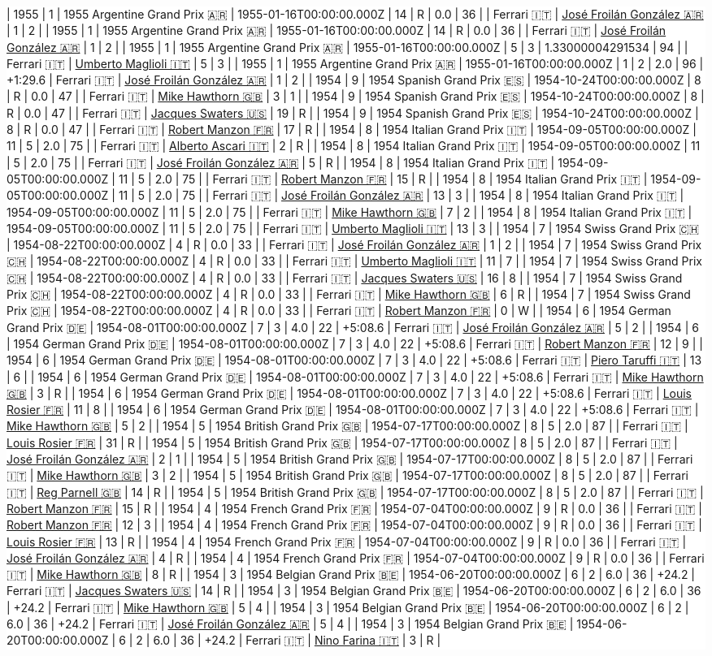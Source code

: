 | 1955 | 1 | 1955 Argentine Grand Prix 🇦🇷 | 1955-01-16T00:00:00.000Z | 14 | R | 0.0 | 36 |   | Ferrari 🇮🇹 | [José Froilán González 🇦🇷](/f1/drivers/gonzalez) | 1 | 2 |
| 1955 | 1 | 1955 Argentine Grand Prix 🇦🇷 | 1955-01-16T00:00:00.000Z | 14 | R | 0.0 | 36 |   | Ferrari 🇮🇹 | [José Froilán González 🇦🇷](/f1/drivers/gonzalez) | 1 | 2 |
| 1955 | 1 | 1955 Argentine Grand Prix 🇦🇷 | 1955-01-16T00:00:00.000Z | 5 | 3 | 1.33000004291534 | 94 |   | Ferrari 🇮🇹 | [Umberto Maglioli 🇮🇹](/f1/drivers/maglioli) | 5 | 3 |
| 1955 | 1 | 1955 Argentine Grand Prix 🇦🇷 | 1955-01-16T00:00:00.000Z | 1 | 2 | 2.0 | 96 | +1:29.6 | Ferrari 🇮🇹 | [José Froilán González 🇦🇷](/f1/drivers/gonzalez) | 1 | 2 |
| 1954 | 9 | 1954 Spanish Grand Prix 🇪🇸 | 1954-10-24T00:00:00.000Z | 8 | R | 0.0 | 47 |   | Ferrari 🇮🇹 | [Mike Hawthorn 🇬🇧](/f1/drivers/hawthorn) | 3 | 1 |
| 1954 | 9 | 1954 Spanish Grand Prix 🇪🇸 | 1954-10-24T00:00:00.000Z | 8 | R | 0.0 | 47 |   | Ferrari 🇮🇹 | [Jacques Swaters 🇺🇸](/f1/drivers/swaters) | 19 | R |
| 1954 | 9 | 1954 Spanish Grand Prix 🇪🇸 | 1954-10-24T00:00:00.000Z | 8 | R | 0.0 | 47 |   | Ferrari 🇮🇹 | [Robert Manzon 🇫🇷](/f1/drivers/manzon) | 17 | R |
| 1954 | 8 | 1954 Italian Grand Prix 🇮🇹 | 1954-09-05T00:00:00.000Z | 11 | 5 | 2.0 | 75 |   | Ferrari 🇮🇹 | [Alberto Ascari 🇮🇹](/f1/drivers/ascari) | 2 | R |
| 1954 | 8 | 1954 Italian Grand Prix 🇮🇹 | 1954-09-05T00:00:00.000Z | 11 | 5 | 2.0 | 75 |   | Ferrari 🇮🇹 | [José Froilán González 🇦🇷](/f1/drivers/gonzalez) | 5 | R |
| 1954 | 8 | 1954 Italian Grand Prix 🇮🇹 | 1954-09-05T00:00:00.000Z | 11 | 5 | 2.0 | 75 |   | Ferrari 🇮🇹 | [Robert Manzon 🇫🇷](/f1/drivers/manzon) | 15 | R |
| 1954 | 8 | 1954 Italian Grand Prix 🇮🇹 | 1954-09-05T00:00:00.000Z | 11 | 5 | 2.0 | 75 |   | Ferrari 🇮🇹 | [José Froilán González 🇦🇷](/f1/drivers/gonzalez) | 13 | 3 |
| 1954 | 8 | 1954 Italian Grand Prix 🇮🇹 | 1954-09-05T00:00:00.000Z | 11 | 5 | 2.0 | 75 |   | Ferrari 🇮🇹 | [Mike Hawthorn 🇬🇧](/f1/drivers/hawthorn) | 7 | 2 |
| 1954 | 8 | 1954 Italian Grand Prix 🇮🇹 | 1954-09-05T00:00:00.000Z | 11 | 5 | 2.0 | 75 |   | Ferrari 🇮🇹 | [Umberto Maglioli 🇮🇹](/f1/drivers/maglioli) | 13 | 3 |
| 1954 | 7 | 1954 Swiss Grand Prix 🇨🇭 | 1954-08-22T00:00:00.000Z | 4 | R | 0.0 | 33 |   | Ferrari 🇮🇹 | [José Froilán González 🇦🇷](/f1/drivers/gonzalez) | 1 | 2 |
| 1954 | 7 | 1954 Swiss Grand Prix 🇨🇭 | 1954-08-22T00:00:00.000Z | 4 | R | 0.0 | 33 |   | Ferrari 🇮🇹 | [Umberto Maglioli 🇮🇹](/f1/drivers/maglioli) | 11 | 7 |
| 1954 | 7 | 1954 Swiss Grand Prix 🇨🇭 | 1954-08-22T00:00:00.000Z | 4 | R | 0.0 | 33 |   | Ferrari 🇮🇹 | [Jacques Swaters 🇺🇸](/f1/drivers/swaters) | 16 | 8 |
| 1954 | 7 | 1954 Swiss Grand Prix 🇨🇭 | 1954-08-22T00:00:00.000Z | 4 | R | 0.0 | 33 |   | Ferrari 🇮🇹 | [Mike Hawthorn 🇬🇧](/f1/drivers/hawthorn) | 6 | R |
| 1954 | 7 | 1954 Swiss Grand Prix 🇨🇭 | 1954-08-22T00:00:00.000Z | 4 | R | 0.0 | 33 |   | Ferrari 🇮🇹 | [Robert Manzon 🇫🇷](/f1/drivers/manzon) | 0 | W |
| 1954 | 6 | 1954 German Grand Prix 🇩🇪 | 1954-08-01T00:00:00.000Z | 7 | 3 | 4.0 | 22 | +5:08.6 | Ferrari 🇮🇹 | [José Froilán González 🇦🇷](/f1/drivers/gonzalez) | 5 | 2 |
| 1954 | 6 | 1954 German Grand Prix 🇩🇪 | 1954-08-01T00:00:00.000Z | 7 | 3 | 4.0 | 22 | +5:08.6 | Ferrari 🇮🇹 | [Robert Manzon 🇫🇷](/f1/drivers/manzon) | 12 | 9 |
| 1954 | 6 | 1954 German Grand Prix 🇩🇪 | 1954-08-01T00:00:00.000Z | 7 | 3 | 4.0 | 22 | +5:08.6 | Ferrari 🇮🇹 | [Piero Taruffi 🇮🇹](/f1/drivers/taruffi) | 13 | 6 |
| 1954 | 6 | 1954 German Grand Prix 🇩🇪 | 1954-08-01T00:00:00.000Z | 7 | 3 | 4.0 | 22 | +5:08.6 | Ferrari 🇮🇹 | [Mike Hawthorn 🇬🇧](/f1/drivers/hawthorn) | 3 | R |
| 1954 | 6 | 1954 German Grand Prix 🇩🇪 | 1954-08-01T00:00:00.000Z | 7 | 3 | 4.0 | 22 | +5:08.6 | Ferrari 🇮🇹 | [Louis Rosier 🇫🇷](/f1/drivers/rosier) | 11 | 8 |
| 1954 | 6 | 1954 German Grand Prix 🇩🇪 | 1954-08-01T00:00:00.000Z | 7 | 3 | 4.0 | 22 | +5:08.6 | Ferrari 🇮🇹 | [Mike Hawthorn 🇬🇧](/f1/drivers/hawthorn) | 5 | 2 |
| 1954 | 5 | 1954 British Grand Prix 🇬🇧 | 1954-07-17T00:00:00.000Z | 8 | 5 | 2.0 | 87 |   | Ferrari 🇮🇹 | [Louis Rosier 🇫🇷](/f1/drivers/rosier) | 31 | R |
| 1954 | 5 | 1954 British Grand Prix 🇬🇧 | 1954-07-17T00:00:00.000Z | 8 | 5 | 2.0 | 87 |   | Ferrari 🇮🇹 | [José Froilán González 🇦🇷](/f1/drivers/gonzalez) | 2 | 1 |
| 1954 | 5 | 1954 British Grand Prix 🇬🇧 | 1954-07-17T00:00:00.000Z | 8 | 5 | 2.0 | 87 |   | Ferrari 🇮🇹 | [Mike Hawthorn 🇬🇧](/f1/drivers/hawthorn) | 3 | 2 |
| 1954 | 5 | 1954 British Grand Prix 🇬🇧 | 1954-07-17T00:00:00.000Z | 8 | 5 | 2.0 | 87 |   | Ferrari 🇮🇹 | [Reg Parnell 🇬🇧](/f1/drivers/reg_parnell) | 14 | R |
| 1954 | 5 | 1954 British Grand Prix 🇬🇧 | 1954-07-17T00:00:00.000Z | 8 | 5 | 2.0 | 87 |   | Ferrari 🇮🇹 | [Robert Manzon 🇫🇷](/f1/drivers/manzon) | 15 | R |
| 1954 | 4 | 1954 French Grand Prix 🇫🇷 | 1954-07-04T00:00:00.000Z | 9 | R | 0.0 | 36 |   | Ferrari 🇮🇹 | [Robert Manzon 🇫🇷](/f1/drivers/manzon) | 12 | 3 |
| 1954 | 4 | 1954 French Grand Prix 🇫🇷 | 1954-07-04T00:00:00.000Z | 9 | R | 0.0 | 36 |   | Ferrari 🇮🇹 | [Louis Rosier 🇫🇷](/f1/drivers/rosier) | 13 | R |
| 1954 | 4 | 1954 French Grand Prix 🇫🇷 | 1954-07-04T00:00:00.000Z | 9 | R | 0.0 | 36 |   | Ferrari 🇮🇹 | [José Froilán González 🇦🇷](/f1/drivers/gonzalez) | 4 | R |
| 1954 | 4 | 1954 French Grand Prix 🇫🇷 | 1954-07-04T00:00:00.000Z | 9 | R | 0.0 | 36 |   | Ferrari 🇮🇹 | [Mike Hawthorn 🇬🇧](/f1/drivers/hawthorn) | 8 | R |
| 1954 | 3 | 1954 Belgian Grand Prix 🇧🇪 | 1954-06-20T00:00:00.000Z | 6 | 2 | 6.0 | 36 | +24.2 | Ferrari 🇮🇹 | [Jacques Swaters 🇺🇸](/f1/drivers/swaters) | 14 | R |
| 1954 | 3 | 1954 Belgian Grand Prix 🇧🇪 | 1954-06-20T00:00:00.000Z | 6 | 2 | 6.0 | 36 | +24.2 | Ferrari 🇮🇹 | [Mike Hawthorn 🇬🇧](/f1/drivers/hawthorn) | 5 | 4 |
| 1954 | 3 | 1954 Belgian Grand Prix 🇧🇪 | 1954-06-20T00:00:00.000Z | 6 | 2 | 6.0 | 36 | +24.2 | Ferrari 🇮🇹 | [José Froilán González 🇦🇷](/f1/drivers/gonzalez) | 5 | 4 |
| 1954 | 3 | 1954 Belgian Grand Prix 🇧🇪 | 1954-06-20T00:00:00.000Z | 6 | 2 | 6.0 | 36 | +24.2 | Ferrari 🇮🇹 | [Nino Farina 🇮🇹](/f1/drivers/farina) | 3 | R |
